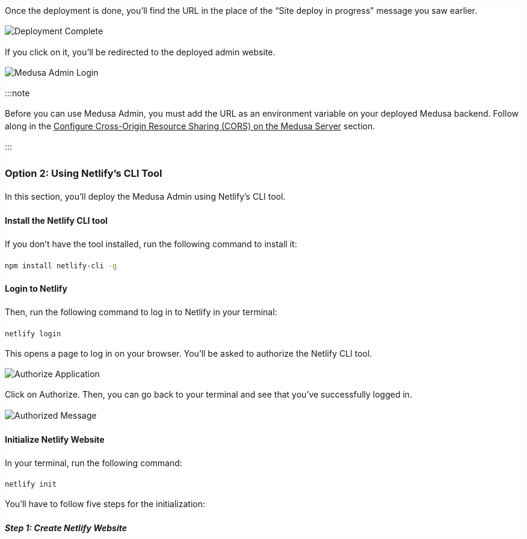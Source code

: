 Once the deployment is done, you’ll find the URL in the place of the “Site deploy in progress” message you saw earlier.

![Deployment Complete](https://res.cloudinary.com/dza7lstvk/image/upload/v1668001929/Medusa%20Docs/Netlify/fNBxCG2_jlq0q9.png)

If you click on it, you’ll be redirected to the deployed admin website.

![Medusa Admin Login](https://res.cloudinary.com/dza7lstvk/image/upload/v1668001604/Medusa%20Docs/Screenshots/XYqMCo9_hq1fsv.png)

:::note

Before you can use Medusa Admin, you must add the URL as an environment variable on your deployed Medusa backend. Follow along in the [Configure Cross-Origin Resource Sharing (CORS) on the Medusa Server](#configure-cors-variable-on-the-medusa-server) section.

:::

### Option 2: Using Netlify’s CLI Tool

In this section, you’ll deploy the Medusa Admin using Netlify’s CLI tool.

#### Install the Netlify CLI tool

If you don’t have the tool installed, run the following command to install it:

```bash
npm install netlify-cli -g
```

#### Login to Netlify

Then, run the following command to log in to Netlify in your terminal:

```bash
netlify login
```

This opens a page to log in on your browser. You’ll be asked to authorize the Netlify CLI tool.

![Authorize Application](https://res.cloudinary.com/dza7lstvk/image/upload/v1668001985/Medusa%20Docs/Netlify/JDUdqSE_dzveww.png)

Click on Authorize. Then, you can go back to your terminal and see that you’ve successfully logged in.

![Authorized Message](https://res.cloudinary.com/dza7lstvk/image/upload/v1668001998/Medusa%20Docs/Netlify/L13Yqhp_e2ejpx.png)

#### Initialize Netlify Website

In your terminal, run the following command:

```bash
netlify init
```

You’ll have to follow five steps for the initialization:

##### **Step 1: Create Netlify Website**
